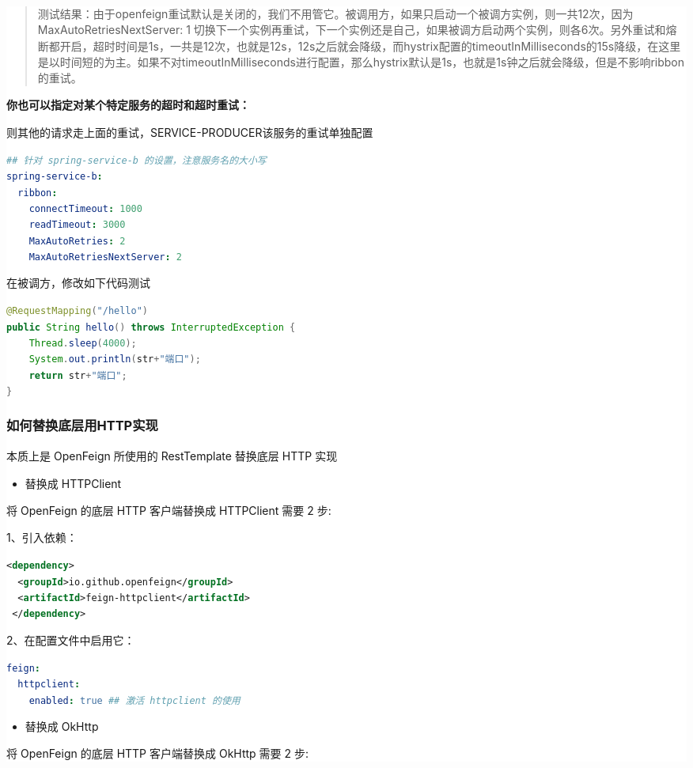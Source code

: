 > 测试结果：由于openfeign重试默认是关闭的，我们不用管它。被调用方，如果只启动一个被调方实例，则一共12次，因为 MaxAutoRetriesNextServer: 1 切换下一个实例再重试，下一个实例还是自己，如果被调方启动两个实例，则各6次。另外重试和熔断都开启，超时时间是1s，一共是12次，也就是12s，12s之后就会降级，而hystrix配置的timeoutInMilliseconds的15s降级，在这里是以时间短的为主。如果不对timeoutInMilliseconds进行配置，那么hystrix默认是1s，也就是1s钟之后就会降级，但是不影响ribbon的重试。



**你也可以指定对某个特定服务的超时和超时重试：**

则其他的请求走上面的重试，SERVICE-PRODUCER该服务的重试单独配置

~~~yaml
## 针对 spring-service-b 的设置，注意服务名的大小写
spring-service-b:
  ribbon:
    connectTimeout: 1000
    readTimeout: 3000   
    MaxAutoRetries: 2
    MaxAutoRetriesNextServer: 2
~~~

在被调方，修改如下代码测试

```java
@RequestMapping("/hello")
public String hello() throws InterruptedException {
    Thread.sleep(4000);
    System.out.println(str+"端口");
    return str+"端口";
}
```

### 如何替换底层用HTTP实现

本质上是 OpenFeign 所使用的 RestTemplate 替换底层 HTTP 实现

* 替换成 HTTPClient

将 OpenFeign 的底层 HTTP 客户端替换成 HTTPClient 需要 2 步:

1、引入依赖：

~~~xml
<dependency>
  <groupId>io.github.openfeign</groupId>
  <artifactId>feign-httpclient</artifactId>
 </dependency>
~~~

2、在配置文件中启用它：

~~~yaml
feign:
  httpclient:
    enabled: true ## 激活 httpclient 的使用
~~~

* 替换成 OkHttp

将 OpenFeign 的底层 HTTP 客户端替换成 OkHttp 需要 2 步:
